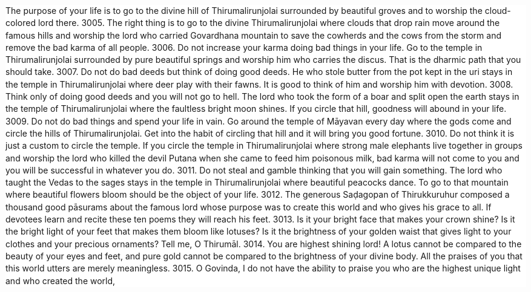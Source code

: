 The purpose of your life is to go to the divine hill
of Thirumalirunjolai surrounded by beautiful groves
and to worship the cloud-colored lord there.
3005. The right thing is to go to the divine Thirumalirunjolai
where clouds that drop rain move around the famous hills
and worship the lord
who carried Govardhana mountain
to save the cowherds and the cows from the storm
and remove the bad karma of all people.
3006. Do not increase your karma doing bad things in your life.
Go to the temple in Thirumalirunjolai
surrounded by pure beautiful springs
and worship him who carries the discus.
That is the dharmic path that you should take.
3007. Do not do bad deeds
but think of doing good deeds.
He who stole butter from the pot kept in the uri
stays in the temple in Thirumalirunjolai
where deer play with their fawns.
It is good to think of him and worship him with devotion.
3008. Think only of doing good deeds and you will not go to hell.
The lord who took the form of a boar and split open the earth
stays in the temple of Thirumalirunjolai
where the faultless bright moon shines.
If you circle that hill,
goodness will abound in your life.
3009. Do not do bad things and spend your life in vain.
Go around the temple of Māyavan every day
where the gods come and circle the hills of Thirumalirunjolai.
Get into the habit of circling that hill
and it will bring you good fortune.
3010. Do not think it is just a custom to circle the temple.
If you circle the temple in Thirumalirunjolai
where strong male elephants live together in groups
and worship the lord who killed the devil Putana
when she came to feed him poisonous milk,
bad karma will not come to you
and you will be successful in whatever you do.
3011. Do not steal and gamble thinking
that you will gain something.
The lord who taught the Vedas to the sages
stays in the temple in Thirumalirunjolai where beautiful peacocks dance.
To go to that mountain where beautiful flowers bloom
should be the object of your life.
3012. The generous Saḍagopan of Thirukkuruhur
composed a thousand good pāsurams
about the famous lord whose purpose was to create this world
and who gives his grace to all.
If devotees learn and recite these ten poems
they will reach his feet.
3013. Is it your bright face that makes your crown shine?
Is it the bright light of your feet that makes them bloom like lotuses?
Is it the brightness of your golden waist that gives light
to your clothes and your precious ornaments?
Tell me, O Thirumāl.
3014. You are highest shining lord!
A lotus cannot be compared
to the beauty of your eyes and feet,
and pure gold cannot be compared to the brightness
of your divine body.
All the praises of you that this world utters are merely meaningless.
3015. O Govinda, I do not have the ability to praise you
who are the highest unique light
and who created the world,